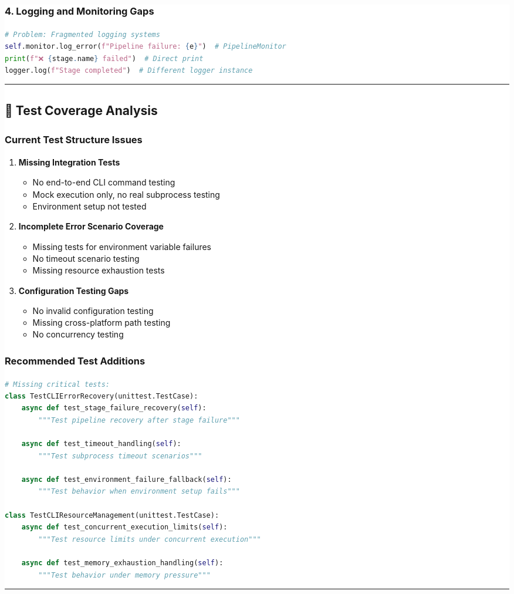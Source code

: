 ### 4. **Logging and Monitoring Gaps**

```python
# Problem: Fragmented logging systems
self.monitor.log_error(f"Pipeline failure: {e}")  # PipelineMonitor
print(f"❌ {stage.name} failed")  # Direct print
logger.log(f"Stage completed")  # Different logger instance
```

---

## 🧪 Test Coverage Analysis

### Current Test Structure Issues

1. **Missing Integration Tests**
   - No end-to-end CLI command testing
   - Mock execution only, no real subprocess testing
   - Environment setup not tested

2. **Incomplete Error Scenario Coverage**
   - Missing tests for environment variable failures
   - No timeout scenario testing
   - Missing resource exhaustion tests

3. **Configuration Testing Gaps**
   - No invalid configuration testing
   - Missing cross-platform path testing
   - No concurrency testing

### Recommended Test Additions

```python
# Missing critical tests:
class TestCLIErrorRecovery(unittest.TestCase):
    async def test_stage_failure_recovery(self):
        """Test pipeline recovery after stage failure"""
        
    async def test_timeout_handling(self):
        """Test subprocess timeout scenarios"""
        
    async def test_environment_failure_fallback(self):
        """Test behavior when environment setup fails"""

class TestCLIResourceManagement(unittest.TestCase):
    async def test_concurrent_execution_limits(self):
        """Test resource limits under concurrent execution"""
        
    async def test_memory_exhaustion_handling(self):
        """Test behavior under memory pressure"""
```

---
